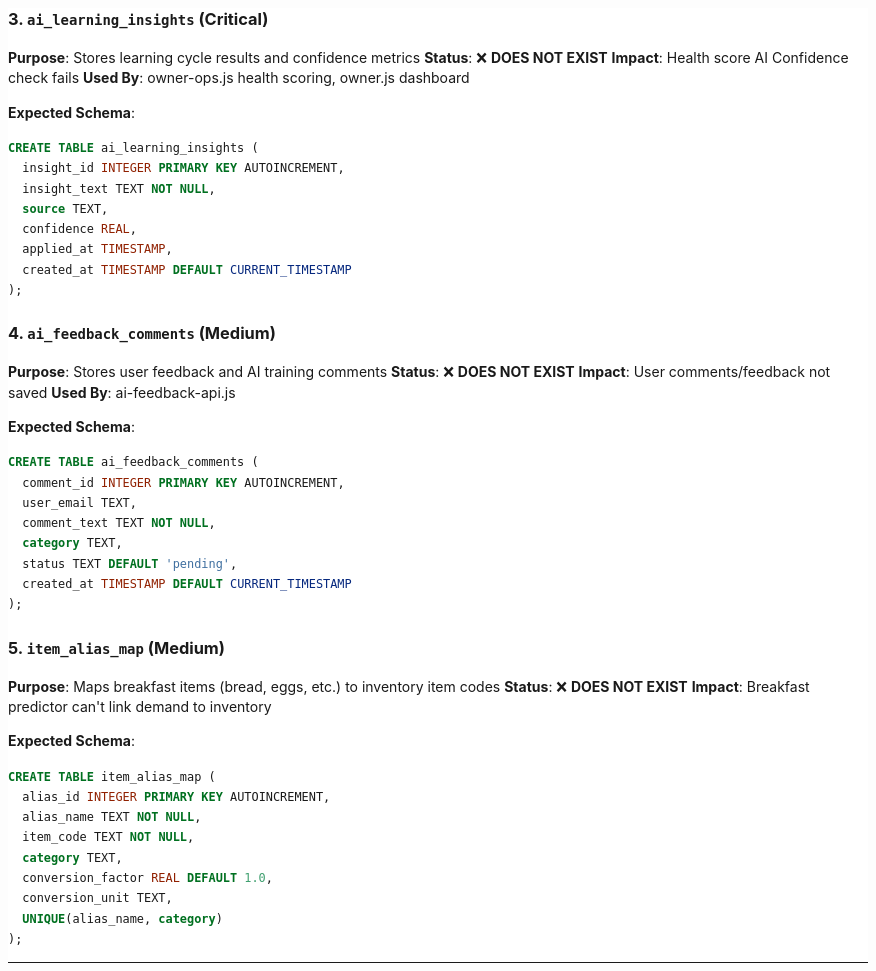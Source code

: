 ### 3. `ai_learning_insights` (Critical)
**Purpose**: Stores learning cycle results and confidence metrics
**Status**: ❌ **DOES NOT EXIST**
**Impact**: Health score AI Confidence check fails
**Used By**: owner-ops.js health scoring, owner.js dashboard

**Expected Schema**:
```sql
CREATE TABLE ai_learning_insights (
  insight_id INTEGER PRIMARY KEY AUTOINCREMENT,
  insight_text TEXT NOT NULL,
  source TEXT,
  confidence REAL,
  applied_at TIMESTAMP,
  created_at TIMESTAMP DEFAULT CURRENT_TIMESTAMP
);
```

### 4. `ai_feedback_comments` (Medium)
**Purpose**: Stores user feedback and AI training comments
**Status**: ❌ **DOES NOT EXIST**
**Impact**: User comments/feedback not saved
**Used By**: ai-feedback-api.js

**Expected Schema**:
```sql
CREATE TABLE ai_feedback_comments (
  comment_id INTEGER PRIMARY KEY AUTOINCREMENT,
  user_email TEXT,
  comment_text TEXT NOT NULL,
  category TEXT,
  status TEXT DEFAULT 'pending',
  created_at TIMESTAMP DEFAULT CURRENT_TIMESTAMP
);
```

### 5. `item_alias_map` (Medium)
**Purpose**: Maps breakfast items (bread, eggs, etc.) to inventory item codes
**Status**: ❌ **DOES NOT EXIST**
**Impact**: Breakfast predictor can't link demand to inventory

**Expected Schema**:
```sql
CREATE TABLE item_alias_map (
  alias_id INTEGER PRIMARY KEY AUTOINCREMENT,
  alias_name TEXT NOT NULL,
  item_code TEXT NOT NULL,
  category TEXT,
  conversion_factor REAL DEFAULT 1.0,
  conversion_unit TEXT,
  UNIQUE(alias_name, category)
);
```

---
